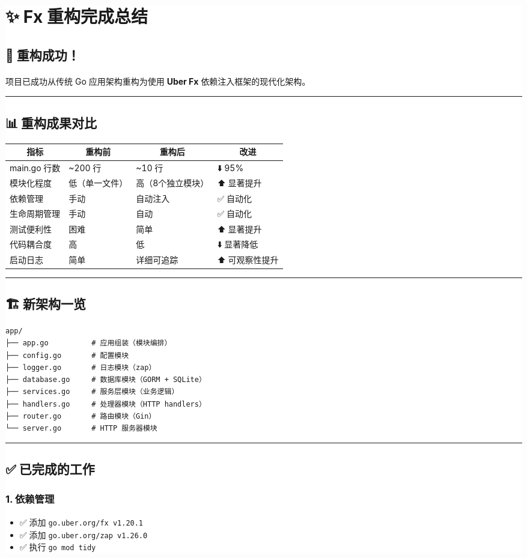 # ✨ Fx 重构完成总结

## 🎉 重构成功！

项目已成功从传统 Go 应用架构重构为使用 **Uber Fx** 依赖注入框架的现代化架构。

---

## 📊 重构成果对比

| 指标 | 重构前 | 重构后 | 改进 |
|------|--------|--------|------|
| main.go 行数 | ~200 行 | ~10 行 | ⬇️ 95% |
| 模块化程度 | 低（单一文件） | 高（8个独立模块） | ⬆️ 显著提升 |
| 依赖管理 | 手动 | 自动注入 | ✅ 自动化 |
| 生命周期管理 | 手动 | 自动 | ✅ 自动化 |
| 测试便利性 | 困难 | 简单 | ⬆️ 显著提升 |
| 代码耦合度 | 高 | 低 | ⬇️ 显著降低 |
| 启动日志 | 简单 | 详细可追踪 | ⬆️ 可观察性提升 |

---

## 🏗️ 新架构一览

```
app/
├── app.go          # 应用组装（模块编排）
├── config.go       # 配置模块
├── logger.go       # 日志模块（zap）
├── database.go     # 数据库模块（GORM + SQLite）
├── services.go     # 服务层模块（业务逻辑）
├── handlers.go     # 处理器模块（HTTP handlers）
├── router.go       # 路由模块（Gin）
└── server.go       # HTTP 服务器模块
```

---

## ✅ 已完成的工作

### 1. **依赖管理**
- ✅ 添加 `go.uber.org/fx v1.20.1`
- ✅ 添加 `go.uber.org/zap v1.26.0`
- ✅ 执行 `go mod tidy`
